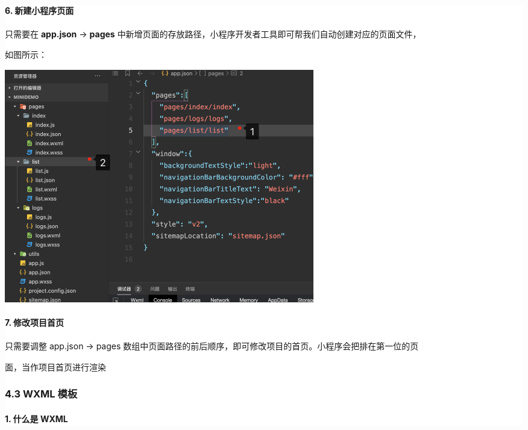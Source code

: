 

#### 6. **新建小程序页面**

只需要在 **app.json** -> **pages** 中新增页面的存放路径，小程序开发者工具即可帮我们自动创建对应的页面文件，

如图所示：

<img src="./assets/image-20211102151917670.png" alt="image-20211102151917670" style="zoom:50%;" />



#### **7. 修改项目首页**

只需要调整 app.json -> pages 数组中页面路径的前后顺序，即可修改项目的首页。小程序会把排在第一位的页

面，当作项目首页进行渲染



### 4.3 **WXML 模板**

#### **1. 什么是 WXML**
